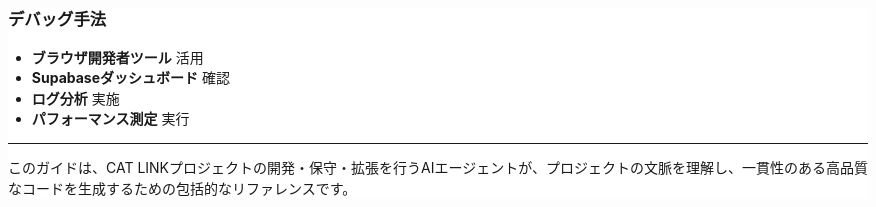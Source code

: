 ### デバッグ手法

- **ブラウザ開発者ツール** 活用
- **Supabaseダッシュボード** 確認
- **ログ分析** 実施
- **パフォーマンス測定** 実行

---

このガイドは、CAT LINKプロジェクトの開発・保守・拡張を行うAIエージェントが、プロジェクトの文脈を理解し、一貫性のある高品質なコードを生成するための包括的なリファレンスです。
